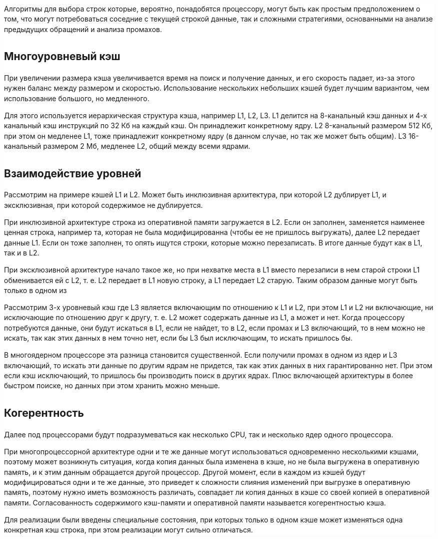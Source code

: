 Алгоритмы для выбора строк которые, вероятно, понадобятся процессору, могут быть как простым предположением о том, что могут потребоваться соседние с текущей строкой данные, так и сложными стратегиями, основанными на анализе предыдущих обращений и анализа промахов. 

## Многоуровневый кэш
При увеличении размера кэша увеличивается время на поиск и получение данных, и его скорость падает, из-за этого нужен баланс между размером и скоростью. Использование нескольких небольших кэшей будет лучшим вариантом, чем использование большого, но медленного. 

Для этого используется иерархическая структура кэша, например L1, L2, L3. 
L1 делится на 8-канальный кэш данных и 4-х канальный кэш инструкций по 32 Кб на каждый кэш. Он принадлежит конкретному ядру.  L2 8-канальный размером 512 Кб, при этом он медленее L1, тоже принадлежит конкретному ядру (в данном случае, но так же может быть общим). L3 16-канальный размером 2 Мб, медленее L2, общий между всеми ядрами. 

## Взаимодействие уровней
Рассмотрим на примере кэшей L1 и L2. Может быть инклюзивная архитектура, при которой L2 дублирует L1, и эксклюзивная, при которой содержимое не дублируется. 

При инклюзивной архитектуре строка из оперативной памяти загружается в L2. Если он заполнен, заменяется наименее ценная строка, например та, которая не была модифицированна (чтобы ее не пришлось выгружать), далее L2 передает данные L1. Если он тоже заполнен, то опять ищутся строки, которые можно перезаписать. В итоге данные будут как в L1, так и в L2.

При эксклюзивной архитектуре начало такое же, но при нехватке места в L1 вместо перезаписи в нем старой строки L1 обменивается ей с L2, т. е. L2 передает в L1 новую строку, а L1 передает L2 старую. Таким образом данные могут быть только в одном из

Рассмотрим 3-х уровневый кэш где L3 является включающим по отношению к L1 и L2, при этом L1 и L2 ни включающие, ни исключающие по отношению друг к другу, т. е. L2 может содержать данные из L1, а может и нет. Когда процессору потребуются данные, они будут искаться в L1, если не найдет, то в L2, если промах и L3 включающий, то в нем можно не искать, так как этих данных в нем точно нет, если бы L3 был исключающим, то искать пришлось бы. 

В многоядерном процессоре эта разница становится существенной. Если получили промах в одном из ядер и L3 включающий, то искать эти данные по другим ядрам не придется, так как этих данных в них гарантированно нет. При этом если кэш исключающий, то пришлось бы производить поиск в других ядрах. Плюс включающей архитектуры в более быстром поиске, но данных при этом хранить можно меньше.


## Когерентность
Далее под процессорами будут подразумеваться как несколько CPU, так и несколько ядер одного процессора. 

При многопроцессорной архитектуре одни и те же данные могут использоваться одновременно несколькими кэшами, поэтому может возникнуть ситуация, когда копия данных была изменена в кэше, но не была выгружена в оперативную память, и к этим данным обращается другой процессор. Другой момент, если в каждом из кэшей будут модифицироваться одни и те же данные, это приведет к сложности слияния изменений при выгрузке в оперативную память, поэтому нужно иметь возможность различать, совпадает ли копия данных в кэше со своей копией в оперативной памяти. Согласованность содержимого кэш-памяти и оперативной памяти называется когерентностью кэша. 

Для реализации были введены специальные состояния, при которых только в одном кэше может изменяться одна конкретная кэш строка, при этом реализации могут сильно отличаться. 
